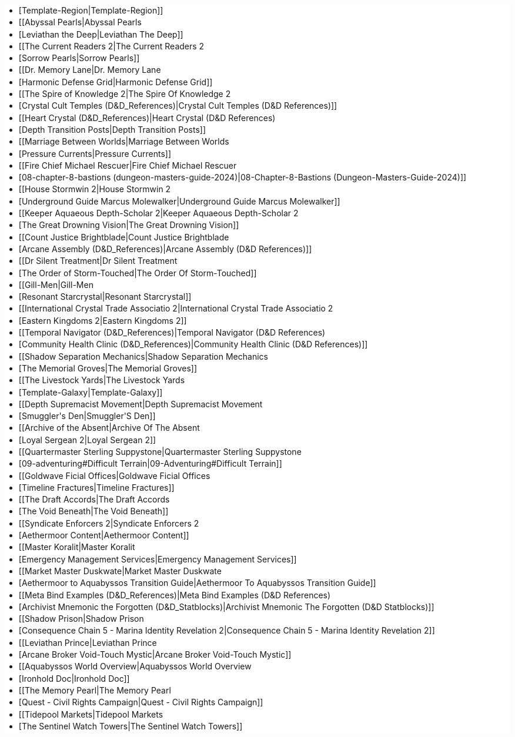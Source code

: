 - [Template-Region|Template-Region]]
- [[Abyssal Pearls|Abyssal Pearls
- [Leviathan the Deep|Leviathan The Deep]]
- [[The Current Readers 2|The Current Readers 2
- [Sorrow Pearls|Sorrow Pearls]]
- [[Dr. Memory Lane|Dr. Memory Lane
- [Harmonic Defense Grid|Harmonic Defense Grid]]
- [[The Spire of Knowledge 2|The Spire Of Knowledge 2
- [Crystal Cult Temples (D&D_References)|Crystal Cult Temples (D&D References)]]
- [[Heart Crystal (D&D_References)|Heart Crystal (D&D References)
- [Depth Transition Posts|Depth Transition Posts]]
- [[Marriage Between Worlds|Marriage Between Worlds
- [Pressure Currents|Pressure Currents]]
- [[Fire Chief Michael Rescuer|Fire Chief Michael Rescuer
- [08-chapter-8-bastions (dungeon-masters-guide-2024)|08-Chapter-8-Bastions (Dungeon-Masters-Guide-2024)]]
- [[House Stormwin 2|House Stormwin 2
- [Underground Guide Marcus Molewalker|Underground Guide Marcus Molewalker]]
- [[Keeper Aquaeous Depth-Scholar 2|Keeper Aquaeous Depth-Scholar 2
- [The Great Drowning Vision|The Great Drowning Vision]]
- [[Count Justice Brightblade|Count Justice Brightblade
- [Arcane Assembly (D&D_References)|Arcane Assembly (D&D References)]]
- [[Dr Silent Treatment|Dr Silent Treatment
- [The Order of Storm-Touched|The Order Of Storm-Touched]]
- [[Gill-Men|Gill-Men
- [Resonant Starcrystal|Resonant Starcrystal]]
- [[International Crystal Trade Associatio 2|International Crystal Trade Associatio 2
- [Eastern Kingdoms 2|Eastern Kingdoms 2]]
- [[Temporal Navigator (D&D_References)|Temporal Navigator (D&D References)
- [Community Health Clinic (D&D_References)|Community Health Clinic (D&D References)]]
- [[Shadow Separation Mechanics|Shadow Separation Mechanics
- [The Memorial Groves|The Memorial Groves]]
- [[The Livestock Yards|The Livestock Yards
- [Template-Galaxy|Template-Galaxy]]
- [[Depth Supremacist Movement|Depth Supremacist Movement
- [Smuggler's Den|Smuggler'S Den]]
- [[Archive of the Absent|Archive Of The Absent
- [Loyal Sergean 2|Loyal Sergean 2]]
- [[Quartermaster Sterling Suppystone|Quartermaster Sterling Suppystone
- [09-adventuring#Difficult Terrain|09-Adventuring#Difficult Terrain]]
- [[Goldwave Ficial Offices|Goldwave Ficial Offices
- [Timeline Fractures|Timeline Fractures]]
- [[The Draft Accords|The Draft Accords
- [The Void Beneath|The Void Beneath]]
- [[Syndicate Enforcers 2|Syndicate Enforcers 2
- [Aethermoor Content|Aethermoor Content]]
- [[Master Koralit|Master Koralit
- [Emergency Management Services|Emergency Management Services]]
- [[Market Master Duskwate|Market Master Duskwate
- [Aethermoor to Aquabyssos Transition Guide|Aethermoor To Aquabyssos Transition Guide]]
- [[Meta Bind Examples (D&D_References)|Meta Bind Examples (D&D References)
- [Archivist Mnemonic the Forgotten (D&D_Statblocks)|Archivist Mnemonic The Forgotten (D&D Statblocks)]]
- [[Shadow Prison|Shadow Prison
- [Consequence Chain 5 - Marina Identity Revelation 2|Consequence Chain 5 - Marina Identity Revelation 2]]
- [[Leviathan Prince|Leviathan Prince
- [Arcane Broker Void-Touch Mystic|Arcane Broker Void-Touch Mystic]]
- [[Aquabyssos World Overview|Aquabyssos World Overview
- [Ironhold Doc|Ironhold Doc]]
- [[The Memory Pearl|The Memory Pearl
- [Quest - Civil Rights Campaign|Quest - Civil Rights Campaign]]
- [[Tidepool Markets|Tidepool Markets
- [The Sentinel Watch Towers|The Sentinel Watch Towers]]